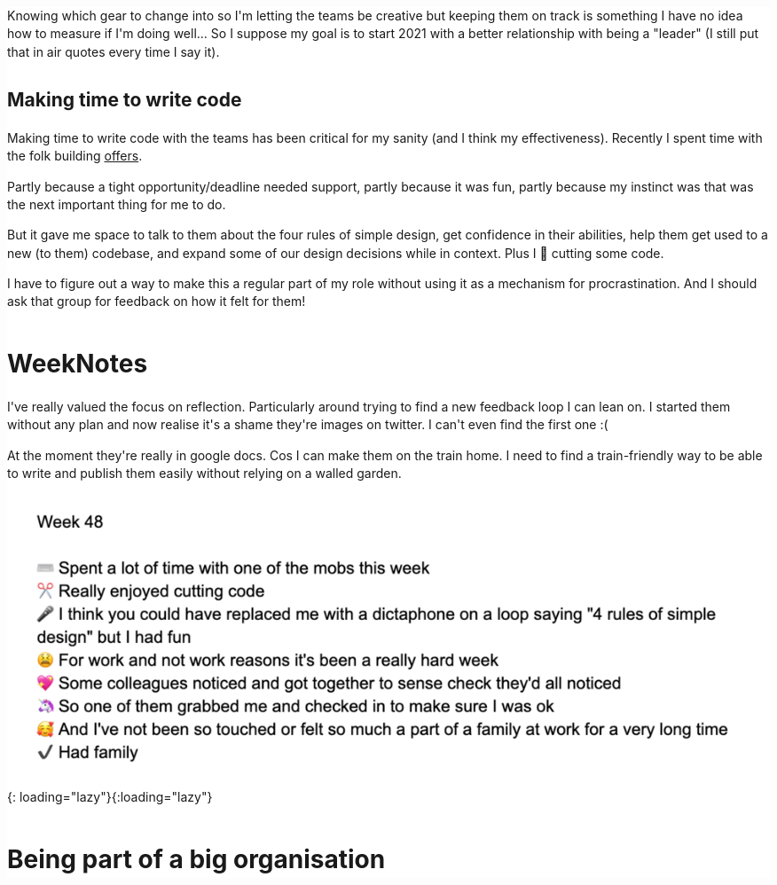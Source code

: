 Knowing which gear to change into so I'm letting the teams be creative but keeping them on track is something I have no idea how to measure if I'm doing well... So I suppose my goal is to start 2021 with a better relationship with being a "leader" (I still put that in air quotes every time I say it).

## Making time to write code

Making time to write code with the teams has been critical for my sanity (and I think my effectiveness). Recently I spent time with the folk building [offers](https://coop.co.uk/offers).

Partly because a tight opportunity/deadline needed support, partly because it was fun, partly because my instinct was that was the next important thing for me to do.



But it gave me space to talk to them about the four rules of simple design, get confidence in their abilities, help them get used to a new (to them) codebase, and expand some of our design decisions while in context. Plus I 💖 cutting some code.

I have to figure out a way to make this a regular part of my role without using it as a mechanism for procrastination. And I should ask that group for feedback on how it felt for them!

# WeekNotes

I've really valued the focus on reflection. Particularly around trying to find a new feedback loop I can lean on. I started them without any plan and now realise it's a shame they're images on twitter. I can't even find the first one :(



At the moment they're really in google docs. Cos I can make them on the train home. I need to find a train-friendly way to be able to write and publish them easily without relying on a walled garden.

![weeknotes image](/images/weeknotes.png){: loading="lazy"}{:loading="lazy"}

# Being part of a big organisation

